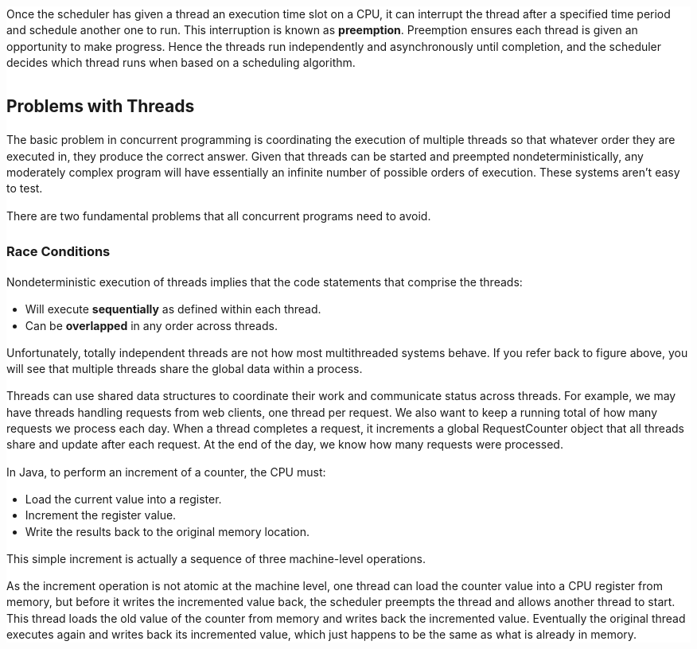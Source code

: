 Once the scheduler has given a thread an execution time slot on a CPU, it can interrupt the thread after a specified 
time period and schedule another one to run. This interruption is known as **preemption**. Preemption ensures each 
thread is given an opportunity to make progress. Hence the threads run independently and asynchronously until 
completion, and the scheduler decides which thread runs when based on a scheduling algorithm.

## Problems with Threads

The basic problem in concurrent programming is coordinating the execution of multiple threads so that whatever order 
they are executed in, they produce the correct answer. Given that threads can be started and preempted 
nondeterministically, any moderately complex program will have essentially an infinite number of possible orders of 
execution. These systems aren’t easy to test.

There are two fundamental problems that all concurrent programs need to avoid.

### Race Conditions

Nondeterministic execution of threads implies that the code statements that comprise the threads:

- Will execute **sequentially** as defined within each thread.
- Can be **overlapped** in any order across threads.

Unfortunately, totally independent threads are not how most multithreaded systems behave. If you refer back to 
figure above, you will see that multiple threads share the global data within a process.

Threads can use shared data structures to coordinate their work and communicate status across threads. For example, 
we may have threads handling requests from web clients, one thread per request. We also want to keep a running total 
of how many requests we process each day. When a thread completes a request, it increments a global RequestCounter 
object that all threads share and update after each request. At the end of the day, we know how many requests were 
processed.

In Java, to perform an increment of a counter, the CPU must:

- Load the current value into a register.
- Increment the register value.
- Write the results back to the original memory location.

This simple increment is actually a sequence of three machine-level operations.

As the increment operation is not atomic at the machine level, one thread can load the counter value into a CPU 
register from memory, but before it writes the incremented value back, the scheduler preempts the thread and allows 
another thread to start. This thread loads the old value of the counter from memory and writes back the incremented 
value. Eventually the original thread executes again and writes back its incremented value, which just happens to be 
the same as what is already in memory.
